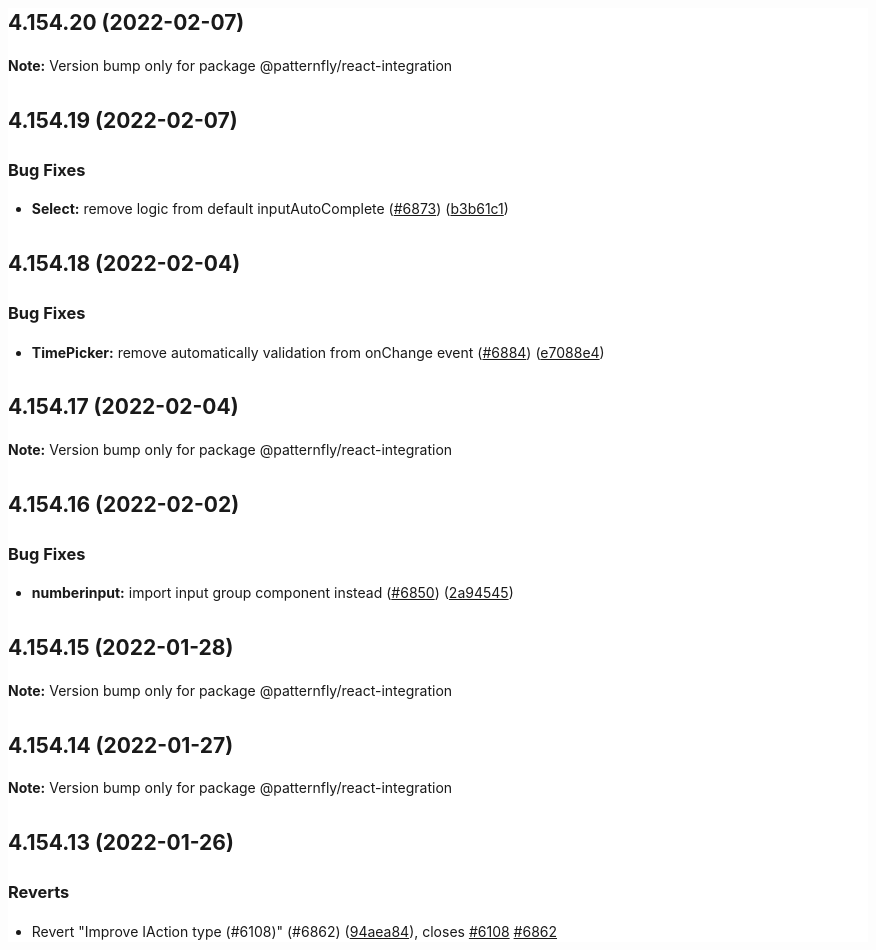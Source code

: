 ## 4.154.20 (2022-02-07)

**Note:** Version bump only for package @patternfly/react-integration

## 4.154.19 (2022-02-07)

### Bug Fixes

- **Select:** remove logic from default inputAutoComplete ([#6873](https://github.com/patternfly/patternfly-react/issues/6873)) ([b3b61c1](https://github.com/patternfly/patternfly-react/commit/b3b61c175f23cdc9dad8c71054301d1090795ede))

## 4.154.18 (2022-02-04)

### Bug Fixes

- **TimePicker:** remove automatically validation from onChange event ([#6884](https://github.com/patternfly/patternfly-react/issues/6884)) ([e7088e4](https://github.com/patternfly/patternfly-react/commit/e7088e4e7a9348fa412d2815af1b0820ee7754ef))

## 4.154.17 (2022-02-04)

**Note:** Version bump only for package @patternfly/react-integration

## 4.154.16 (2022-02-02)

### Bug Fixes

- **numberinput:** import input group component instead ([#6850](https://github.com/patternfly/patternfly-react/issues/6850)) ([2a94545](https://github.com/patternfly/patternfly-react/commit/2a94545ead3be3ea3c987b1273e18b943315c36e))

## 4.154.15 (2022-01-28)

**Note:** Version bump only for package @patternfly/react-integration

## 4.154.14 (2022-01-27)

**Note:** Version bump only for package @patternfly/react-integration

## 4.154.13 (2022-01-26)

### Reverts

- Revert "Improve IAction type (#6108)" (#6862) ([94aea84](https://github.com/patternfly/patternfly-react/commit/94aea84036e26f4cc472b7d445ee49b088eb6a47)), closes [#6108](https://github.com/patternfly/patternfly-react/issues/6108) [#6862](https://github.com/patternfly/patternfly-react/issues/6862)
